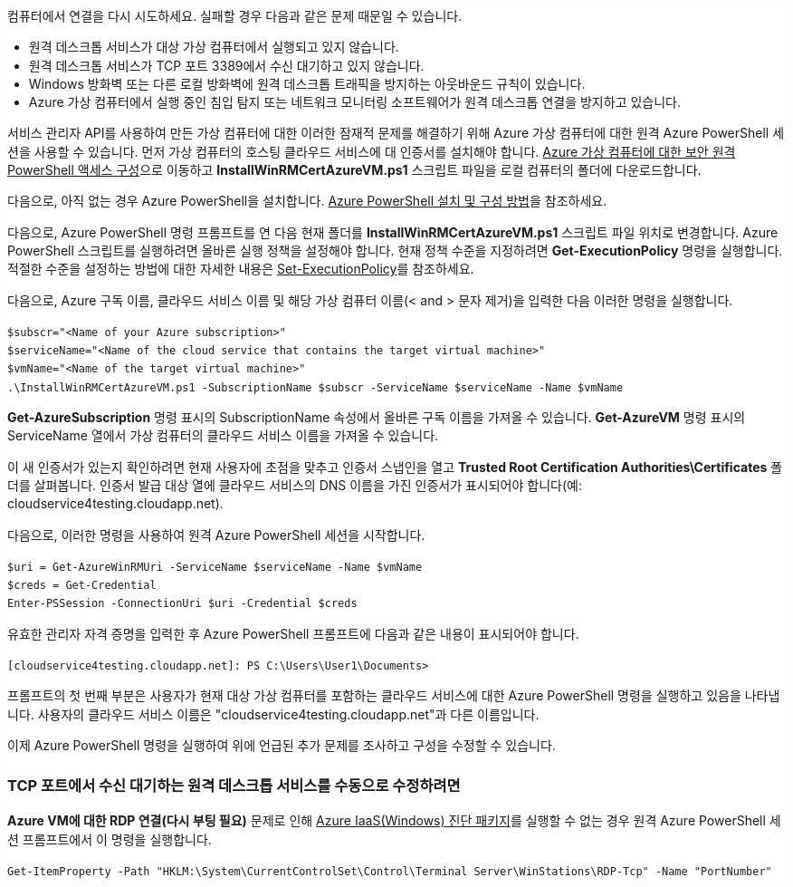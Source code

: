 컴퓨터에서 연결을 다시 시도하세요. 실패할 경우 다음과 같은 문제 때문일 수 있습니다.

- 원격 데스크톱 서비스가 대상 가상 컴퓨터에서 실행되고 있지 않습니다.
- 원격 데스크톱 서비스가 TCP 포트 3389에서 수신 대기하고 있지 않습니다.
- Windows 방화벽 또는 다른 로컬 방화벽에 원격 데스크톱 트래픽을 방지하는 아웃바운드 규칙이 있습니다.
- Azure 가상 컴퓨터에서 실행 중인 침입 탐지 또는 네트워크 모니터링 소프트웨어가 원격 데스크톱 연결을 방지하고 있습니다.

서비스 관리자 API를 사용하여 만든 가상 컴퓨터에 대한 이러한 잠재적 문제를 해결하기 위해 Azure 가상 컴퓨터에 대한 원격 Azure PowerShell 세션을 사용할 수 있습니다. 먼저 가상 컴퓨터의 호스팅 클라우드 서비스에 대 인증서를 설치해야 합니다. [Azure 가상 컴퓨터에 대한 보안 원격 PowerShell 액세스 구성](http://gallery.technet.microsoft.com/scriptcenter/Configures-Secure-Remote-b137f2fe)으로 이동하고 **InstallWinRMCertAzureVM.ps1** 스크립트 파일을 로컬 컴퓨터의 폴더에 다운로드합니다.

다음으로, 아직 없는 경우 Azure PowerShell을 설치합니다. [Azure PowerShell 설치 및 구성 방법](../install-configure-powershell.md)을 참조하세요.

다음으로, Azure PowerShell 명령 프롬프트를 연 다음 현재 폴더를 **InstallWinRMCertAzureVM.ps1** 스크립트 파일 위치로 변경합니다. Azure PowerShell 스크립트를 실행하려면 올바른 실행 정책을 설정해야 합니다. 현재 정책 수준을 지정하려면 **Get-ExecutionPolicy** 명령을 실행합니다. 적절한 수준을 설정하는 방법에 대한 자세한 내용은 [Set-ExecutionPolicy](https://technet.microsoft.com/library/hh849812.aspx)를 참조하세요.

다음으로, Azure 구독 이름, 클라우드 서비스 이름 및 해당 가상 컴퓨터 이름(< and > 문자 제거)을 입력한 다음 이러한 명령을 실행합니다.

	$subscr="<Name of your Azure subscription>"
	$serviceName="<Name of the cloud service that contains the target virtual machine>"
	$vmName="<Name of the target virtual machine>"
	.\InstallWinRMCertAzureVM.ps1 -SubscriptionName $subscr -ServiceName $serviceName -Name $vmName

**Get-AzureSubscription** 명령 표시의 SubscriptionName 속성에서 올바른 구독 이름을 가져올 수 있습니다. **Get-AzureVM** 명령 표시의 ServiceName 열에서 가상 컴퓨터의 클라우드 서비스 이름을 가져올 수 있습니다.

이 새 인증서가 있는지 확인하려면 현재 사용자에 초점을 맞추고 인증서 스냅인을 열고 **Trusted Root Certification Authorities\\Certificates** 폴더를 살펴봅니다. 인증서 발급 대상 열에 클라우드 서비스의 DNS 이름을 가진 인증서가 표시되어야 합니다(예: cloudservice4testing.cloudapp.net).

다음으로, 이러한 명령을 사용하여 원격 Azure PowerShell 세션을 시작합니다.

	$uri = Get-AzureWinRMUri -ServiceName $serviceName -Name $vmName
	$creds = Get-Credential
	Enter-PSSession -ConnectionUri $uri -Credential $creds

유효한 관리자 자격 증명을 입력한 후 Azure PowerShell 프롬프트에 다음과 같은 내용이 표시되어야 합니다.

	[cloudservice4testing.cloudapp.net]: PS C:\Users\User1\Documents>

프롬프트의 첫 번째 부분은 사용자가 현재 대상 가상 컴퓨터를 포함하는 클라우드 서비스에 대한 Azure PowerShell 명령을 실행하고 있음을 나타냅니다. 사용자의 클라우드 서비스 이름은 "cloudservice4testing.cloudapp.net"과 다른 이름입니다.

이제 Azure PowerShell 명령을 실행하여 위에 언급된 추가 문제를 조사하고 구성을 수정할 수 있습니다.

### TCP 포트에서 수신 대기하는 원격 데스크톱 서비스를 수동으로 수정하려면

**Azure VM에 대한 RDP 연결(다시 부팅 필요)** 문제로 인해 [Azure IaaS(Windows) 진단 패키지](https://home.diagnostics.support.microsoft.com/SelfHelp?knowledgebaseArticleFilter=2976864)를 실행할 수 없는 경우 원격 Azure PowerShell 세션 프롬프트에서 이 명령을 실행합니다.

	Get-ItemProperty -Path "HKLM:\System\CurrentControlSet\Control\Terminal Server\WinStations\RDP-Tcp" -Name "PortNumber"
